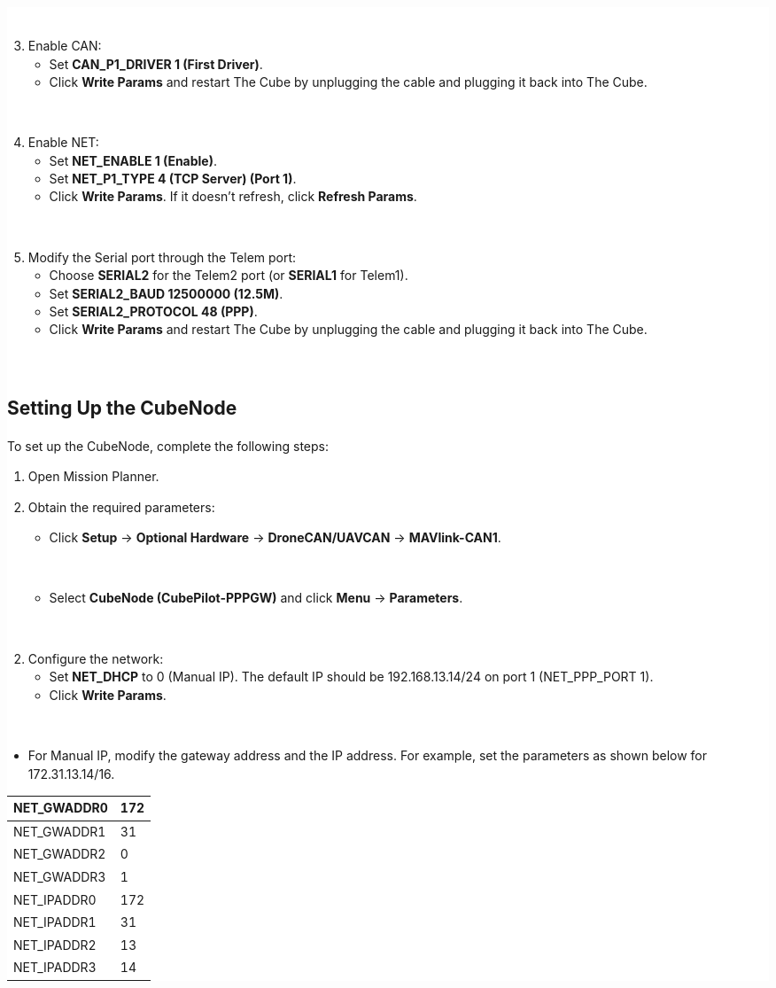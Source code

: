 
<figure><img src="https://lh7-rt.googleusercontent.com/docsz/AD_4nXfnVrW7TZnug7u7qslEAA7yE4Lvx531QYodybxcXfqnGdLKSUBR_9L5R2KCunzU6pZcTYqP8BI4jmU9h52awMOlsfoP-CISGXfg9CrSqcPiymAnliGnVANlVGsezVRbYBYPZx9AGirfeVDKccvwCWl3Snaq-WKsav9uGP9X?key=bvcUefsHSl5fdD0CqJ3ZUw" alt="" width="563"><figcaption></figcaption></figure>

3. Enable CAN:
   * Set **CAN\_P1\_DRIVER 1 (First Driver)**.
   * Click **Write Params** and restart The Cube by unplugging the cable and plugging it back into The Cube.&#x20;

<figure><img src="https://lh7-rt.googleusercontent.com/docsz/AD_4nXfxQAe9XtzZu0TBjxwo8rVjyG_p6ZW-NdUDJBSA3c562zI0Zr2pM48AAQOnurvJSi2EAWnBrcMfKHJCeeJ42kpKCgrlpCCw72C_9FBBXWUJZK6vQPbmXzD60VDok3-0FrFO0NdaUE3BYcLGziqCaUQD20HzVgqpwW2BiaBUGA?key=bvcUefsHSl5fdD0CqJ3ZUw" alt=""><figcaption></figcaption></figure>

4. Enable NET:
   * Set **NET\_ENABLE 1 (Enable)**.
   * Set **NET\_P1\_TYPE 4 (TCP Server) (Port 1)**.
   * Click **Write Params**. If it doesn’t refresh, click **Refresh Params**.&#x20;

<figure><img src="https://lh7-rt.googleusercontent.com/docsz/AD_4nXemU0Plj963GI1X0Ul0-ZpB1ZRGUJmsePvDfE2h3s3pFTxvpUavwi7JPiyQ1_1Vq9fvPKXpQe3OvxbRkFi-qAywof_1W-I1zxSpNUQE0eR71IDTEx-CrowgQ1nXmzS5OnRDZGGevacI0umNhJp0LJF0x6YOKtfHlqENXI6pQg?key=bvcUefsHSl5fdD0CqJ3ZUw" alt=""><figcaption></figcaption></figure>

5. Modify the Serial port through the Telem port:
   * Choose **SERIAL2** for the Telem2 port (or **SERIAL1** for Telem1).
   * Set **SERIAL2\_BAUD 12500000 (12.5M)**.
   * Set **SERIAL2\_PROTOCOL 48 (PPP)**.
   * Click **Write Params** and restart The Cube by unplugging the cable and plugging it back into The Cube.&#x20;

<figure><img src="https://lh7-rt.googleusercontent.com/docsz/AD_4nXd41iFMVKBbN3BfzPjjQn4Kel1iLLdx6LILkdTtshEW4zfixtrgqBKUwos3dR5EWN1ZHbuR47a3gAuLDSU1xGFKcybw22hLFW5nzPvllFfPlQ2zsvGSsSE3W4egFCvdbRYHaOA5MKcUP6Dzaq5_zCatFQh4OEBq_btyNoQNbA?key=bvcUefsHSl5fdD0CqJ3ZUw" alt=""><figcaption></figcaption></figure>

## Setting Up the CubeNode

To set up the CubeNode, complete the following steps:

1. Open Mission Planner.
2.  Obtain the required parameters:

    * Click **Setup** -> **Optional Hardware** -> **DroneCAN/UAVCAN** -> **MAVlink-CAN1**.



    <figure><img src="https://lh7-rt.googleusercontent.com/docsz/AD_4nXcm4JbWkCNeCP6omPuB3b9Os1n34lrjVFaaHCKZpyVhuh-JVWq__qj4nnvbcS0kj_kiR7sCR927kRr5FVsYa0wfreqaSDkpvE-daoiaMABQE4h2tWaDp32a298Vzv76HmpyTxZaxRCYZYokaDYyoZyDjle5MrGjlRy6bYyI?key=bvcUefsHSl5fdD0CqJ3ZUw" alt=""><figcaption></figcaption></figure>

    * Select **CubeNode (CubePilot-PPPGW)** and click **Menu** -> **Parameters**.

<figure><img src="https://lh7-rt.googleusercontent.com/docsz/AD_4nXcG-KasyoX6FyPBmqExQwC7CaA5Hxx0Boqbs827Ol6yhsdZx_qjiu4X7BKJiSJu0G6l88kSGHZGbgbPZN6CnbggBFW8aAPjBF1SJWm3_7lbF4oEiadKo-lqN2uXAaRLIHnN7ixSvm3z5AlApyyuhxejsh4FqfQ8cbyijDNb5A?key=bvcUefsHSl5fdD0CqJ3ZUw" alt=""><figcaption></figcaption></figure>

2. Configure the network:
   * Set **NET\_DHCP** to 0 (Manual IP). The default IP should be 192.168.13.14/24 on port 1 (NET\_PPP\_PORT 1).
   * Click **Write Params**.

<figure><img src="https://lh7-rt.googleusercontent.com/docsz/AD_4nXfHbSNH0VHwhVwnhD-Ahs6GuT8n8gWZ1nUNJvJKj7Cj2U-I0QG1iGDSca-eHk5KktZWRQ2lCl6fJDRD6xq2OgJwVmNZTk_Deyk7XhB8a7ck9ImjBvGE0vTgNFtgcT2nKxCx7W8GGjY0jWku4P09oSff8FA-r42SxalAVOMtrA?key=bvcUefsHSl5fdD0CqJ3ZUw" alt=""><figcaption></figcaption></figure>

* For Manual IP, modify the gateway address and the IP address. For example, set the parameters as shown below for 172.31.13.14/16.

| NET\_GWADDR0 | 172 |
| ------------ | --- |
| NET\_GWADDR1 | 31  |
| NET\_GWADDR2 | 0   |
| NET\_GWADDR3 | 1   |
| NET\_IPADDR0 | 172 |
| NET\_IPADDR1 | 31  |
| NET\_IPADDR2 | 13  |
| NET\_IPADDR3 | 14  |